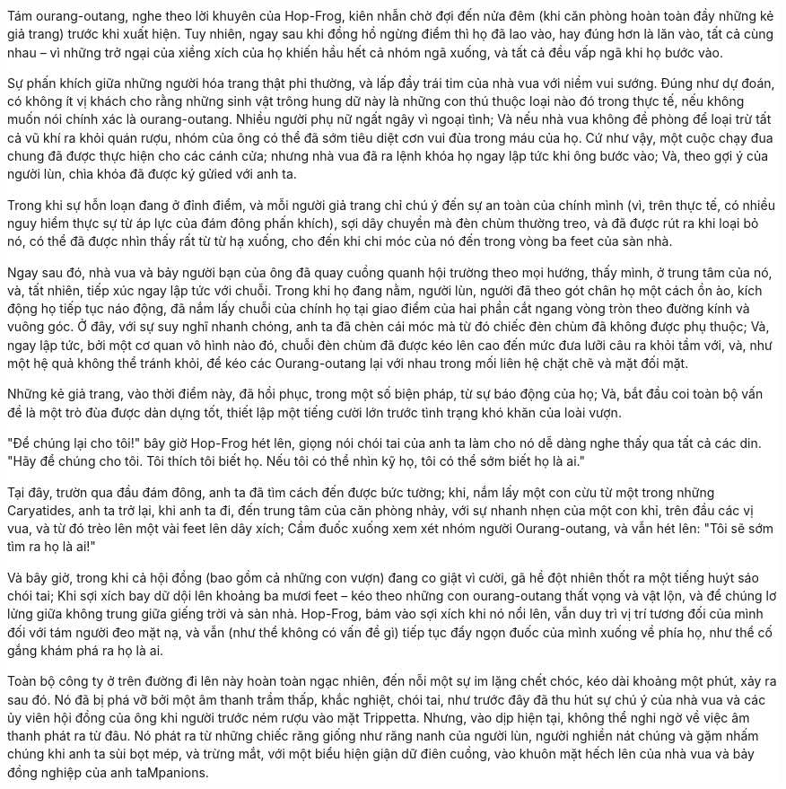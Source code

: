 Tám ourang-outang, nghe theo lời khuyên của Hop-Frog, kiên nhẫn chờ đợi đến nửa đêm (khi căn phòng hoàn toàn đầy những kẻ giả trang) trước khi xuất hiện. Tuy nhiên, ngay sau khi đồng hồ ngừng điểm thì họ đã lao vào, hay đúng hơn là lăn vào, tất cả cùng nhau – vì những trở ngại của xiềng xích của họ khiến hầu hết cả nhóm ngã xuống, và tất cả đều vấp ngã khi họ bước vào.

Sự phấn khích giữa những người hóa trang thật phi thường, và lấp đầy trái tim của nhà vua với niềm vui sướng. Đúng như dự đoán, có không ít vị khách cho rằng những sinh vật trông hung dữ này là những con thú thuộc loại nào đó trong thực tế, nếu không muốn nói chính xác là ourang-outang. Nhiều người phụ nữ ngất ngây vì ngoại tình; Và nếu nhà vua không đề phòng để loại trừ tất cả vũ khí ra khỏi quán rượu, nhóm của ông có thể đã sớm tiêu diệt cơn vui đùa trong máu của họ. Cứ như vậy, một cuộc chạy đua chung đã được thực hiện cho các cánh cửa; nhưng nhà vua đã ra lệnh khóa họ ngay lập tức khi ông bước vào; Và, theo gợi ý của người lùn, chìa khóa đã được ký gửied với anh ta.

Trong khi sự hỗn loạn đang ở đỉnh điểm, và mỗi người giả trang chỉ chú ý đến sự an toàn của chính mình (vì, trên thực tế, có nhiều nguy hiểm thực sự từ áp lực của đám đông phấn khích), sợi dây chuyền mà đèn chùm thường treo, và đã được rút ra khi loại bỏ nó, có thể đã được nhìn thấy rất từ từ hạ xuống, cho đến khi chi móc của nó đến trong vòng ba feet của sàn nhà.

Ngay sau đó, nhà vua và bảy người bạn của ông đã quay cuồng quanh hội trường theo mọi hướng, thấy mình, ở trung tâm của nó, và, tất nhiên, tiếp xúc ngay lập tức với chuỗi. Trong khi họ đang nằm, người lùn, người đã theo gót chân họ một cách ồn ào, kích động họ tiếp tục náo động, đã nắm lấy chuỗi của chính họ tại giao điểm của hai phần cắt ngang vòng tròn theo đường kính và vuông góc. Ở đây, với sự suy nghĩ nhanh chóng, anh ta đã chèn cái móc mà từ đó chiếc đèn chùm đã không được phụ thuộc; Và, ngay lập tức, bởi một cơ quan vô hình nào đó, chuỗi đèn chùm đã được kéo lên cao đến mức đưa lưỡi câu ra khỏi tầm với, và, như một hệ quả không thể tránh khỏi, để kéo các Ourang-outang lại với nhau trong mối liên hệ chặt chẽ và mặt đối mặt.

Những kẻ giả trang, vào thời điểm này, đã hồi phục, trong một số biện pháp, từ sự báo động của họ; Và, bắt đầu coi toàn bộ vấn đề là một trò đùa được dàn dựng tốt, thiết lập một tiếng cười lớn trước tình trạng khó khăn của loài vượn.

"Để chúng lại cho tôi!" bây giờ Hop-Frog hét lên, giọng nói chói tai của anh ta làm cho nó dễ dàng nghe thấy qua tất cả các din. "Hãy để chúng cho tôi. Tôi thích tôi biết họ. Nếu tôi có thể nhìn kỹ họ, tôi có thể sớm biết họ là ai."

Tại đây, trườn qua đầu đám đông, anh ta đã tìm cách đến được bức tường; khi, nắm lấy một con cừu từ một trong những Caryatides, anh ta trở lại, khi anh ta đi, đến trung tâm của căn phòng nhảy, với sự nhanh nhẹn của một con khỉ, trên đầu các vị vua, và từ đó trèo lên một vài feet lên dây xích; Cầm đuốc xuống xem xét nhóm người Ourang-outang, và vẫn hét lên: "Tôi sẽ sớm tìm ra họ là ai!"

Và bây giờ, trong khi cả hội đồng (bao gồm cả những con vượn) đang co giật vì cười, gã hề đột nhiên thốt ra một tiếng huýt sáo chói tai; Khi sợi xích bay dữ dội lên khoảng ba mươi feet – kéo theo những con ourang-outang thất vọng và vật lộn, và để chúng lơ lửng giữa không trung giữa giếng trời và sàn nhà. Hop-Frog, bám vào sợi xích khi nó nổi lên, vẫn duy trì vị trí tương đối của mình đối với tám người đeo mặt nạ, và vẫn (như thể không có vấn đề gì) tiếp tục đẩy ngọn đuốc của mình xuống về phía họ, như thể cố gắng khám phá ra họ là ai.

Toàn bộ công ty ở trên đường đi lên này hoàn toàn ngạc nhiên, đến nỗi một sự im lặng chết chóc, kéo dài khoảng một phút, xảy ra sau đó. Nó đã bị phá vỡ bởi một âm thanh trầm thấp, khắc nghiệt, chói tai, như trước đây đã thu hút sự chú ý của nhà vua và các ủy viên hội đồng của ông khi người trước ném rượu vào mặt Trippetta. Nhưng, vào dịp hiện tại, không thể nghi ngờ về việc âm thanh phát ra từ đâu. Nó phát ra từ những chiếc răng giống như răng nanh của người lùn, người nghiền nát chúng và gặm nhấm chúng khi anh ta sùi bọt mép, và trừng mắt, với một biểu hiện giận dữ điên cuồng, vào khuôn mặt hếch lên của nhà vua và bảy đồng nghiệp của anh taMpanions.
